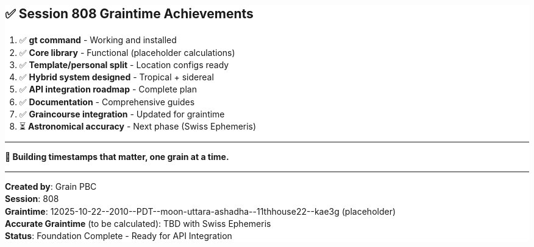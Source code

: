 ## ✅ Session 808 Graintime Achievements

1. ✅ **gt command** - Working and installed
2. ✅ **Core library** - Functional (placeholder calculations)
3. ✅ **Template/personal split** - Location configs ready
4. ✅ **Hybrid system designed** - Tropical + sidereal
5. ✅ **API integration roadmap** - Complete plan
6. ✅ **Documentation** - Comprehensive guides
7. ✅ **Graincourse integration** - Updated for graintime
8. ⏳ **Astronomical accuracy** - Next phase (Swiss Ephemeris)

---

**🌾 Building timestamps that matter, one grain at a time.**

---

**Created by**: Grain PBC  
**Session**: 808  
**Graintime**: 12025-10-22--2010--PDT--moon-uttara-ashadha--11thhouse22--kae3g (placeholder)  
**Accurate Graintime** (to be calculated): TBD with Swiss Ephemeris  
**Status**: Foundation Complete - Ready for API Integration
